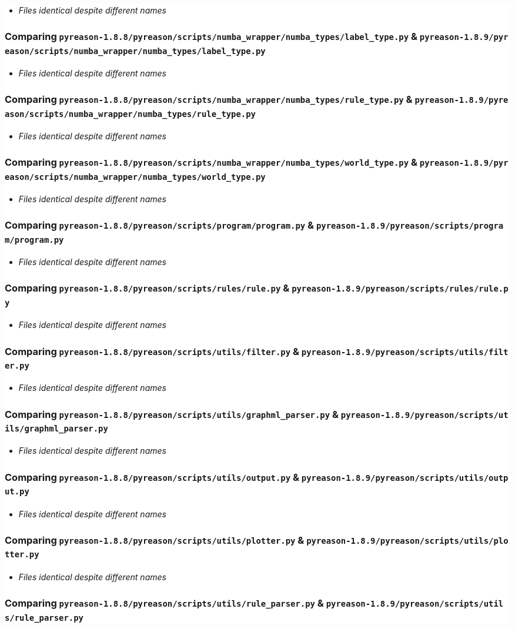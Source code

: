  * *Files identical despite different names*

### Comparing `pyreason-1.8.8/pyreason/scripts/numba_wrapper/numba_types/label_type.py` & `pyreason-1.8.9/pyreason/scripts/numba_wrapper/numba_types/label_type.py`

 * *Files identical despite different names*

### Comparing `pyreason-1.8.8/pyreason/scripts/numba_wrapper/numba_types/rule_type.py` & `pyreason-1.8.9/pyreason/scripts/numba_wrapper/numba_types/rule_type.py`

 * *Files identical despite different names*

### Comparing `pyreason-1.8.8/pyreason/scripts/numba_wrapper/numba_types/world_type.py` & `pyreason-1.8.9/pyreason/scripts/numba_wrapper/numba_types/world_type.py`

 * *Files identical despite different names*

### Comparing `pyreason-1.8.8/pyreason/scripts/program/program.py` & `pyreason-1.8.9/pyreason/scripts/program/program.py`

 * *Files identical despite different names*

### Comparing `pyreason-1.8.8/pyreason/scripts/rules/rule.py` & `pyreason-1.8.9/pyreason/scripts/rules/rule.py`

 * *Files identical despite different names*

### Comparing `pyreason-1.8.8/pyreason/scripts/utils/filter.py` & `pyreason-1.8.9/pyreason/scripts/utils/filter.py`

 * *Files identical despite different names*

### Comparing `pyreason-1.8.8/pyreason/scripts/utils/graphml_parser.py` & `pyreason-1.8.9/pyreason/scripts/utils/graphml_parser.py`

 * *Files identical despite different names*

### Comparing `pyreason-1.8.8/pyreason/scripts/utils/output.py` & `pyreason-1.8.9/pyreason/scripts/utils/output.py`

 * *Files identical despite different names*

### Comparing `pyreason-1.8.8/pyreason/scripts/utils/plotter.py` & `pyreason-1.8.9/pyreason/scripts/utils/plotter.py`

 * *Files identical despite different names*

### Comparing `pyreason-1.8.8/pyreason/scripts/utils/rule_parser.py` & `pyreason-1.8.9/pyreason/scripts/utils/rule_parser.py`
